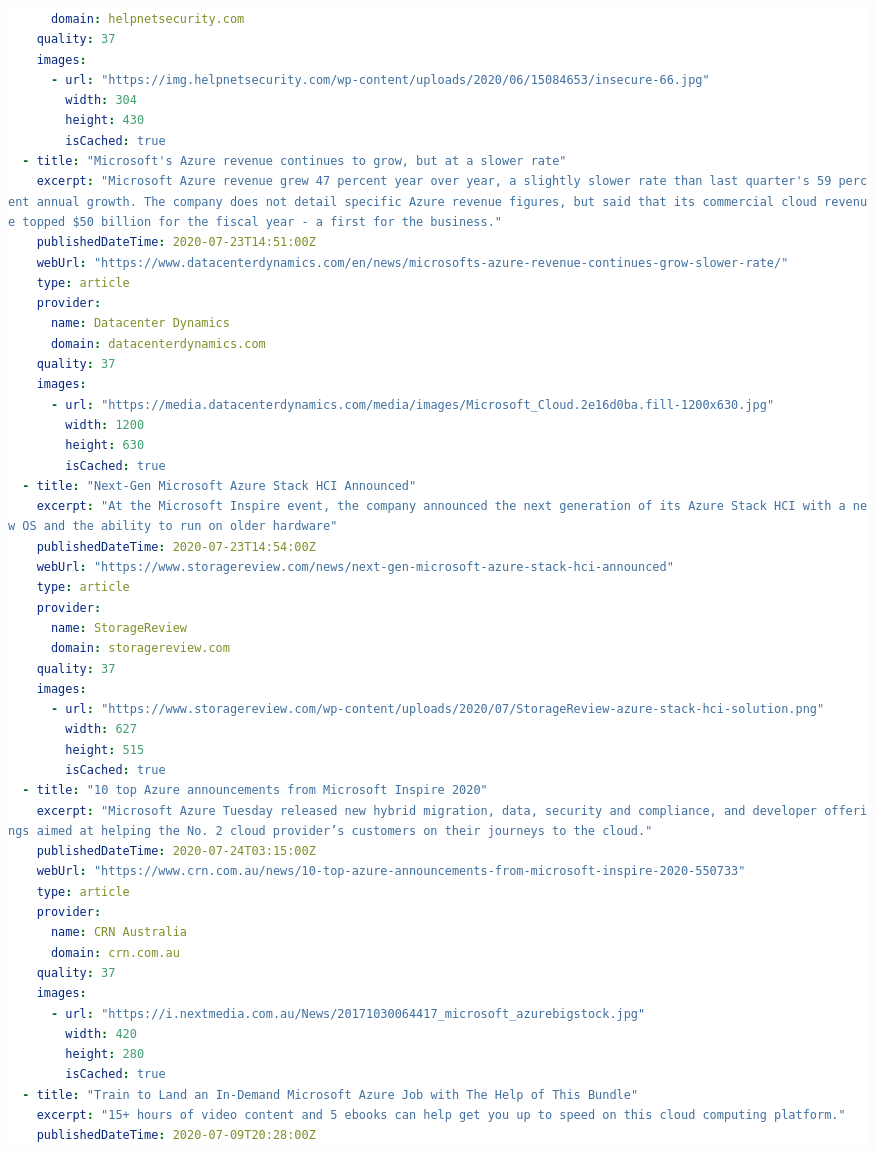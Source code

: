 ```yaml
      domain: helpnetsecurity.com
    quality: 37
    images:
      - url: "https://img.helpnetsecurity.com/wp-content/uploads/2020/06/15084653/insecure-66.jpg"
        width: 304
        height: 430
        isCached: true
  - title: "Microsoft's Azure revenue continues to grow, but at a slower rate"
    excerpt: "Microsoft Azure revenue grew 47 percent year over year, a slightly slower rate than last quarter's 59 percent annual growth. The company does not detail specific Azure revenue figures, but said that its commercial cloud revenue topped $50 billion for the fiscal year - a first for the business."
    publishedDateTime: 2020-07-23T14:51:00Z
    webUrl: "https://www.datacenterdynamics.com/en/news/microsofts-azure-revenue-continues-grow-slower-rate/"
    type: article
    provider:
      name: Datacenter Dynamics
      domain: datacenterdynamics.com
    quality: 37
    images:
      - url: "https://media.datacenterdynamics.com/media/images/Microsoft_Cloud.2e16d0ba.fill-1200x630.jpg"
        width: 1200
        height: 630
        isCached: true
  - title: "Next-Gen Microsoft Azure Stack HCI Announced"
    excerpt: "At the Microsoft Inspire event, the company announced the next generation of its Azure Stack HCI with a new OS and the ability to run on older hardware"
    publishedDateTime: 2020-07-23T14:54:00Z
    webUrl: "https://www.storagereview.com/news/next-gen-microsoft-azure-stack-hci-announced"
    type: article
    provider:
      name: StorageReview
      domain: storagereview.com
    quality: 37
    images:
      - url: "https://www.storagereview.com/wp-content/uploads/2020/07/StorageReview-azure-stack-hci-solution.png"
        width: 627
        height: 515
        isCached: true
  - title: "10 top Azure announcements from Microsoft Inspire 2020"
    excerpt: "Microsoft Azure Tuesday released new hybrid migration, data, security and compliance, and developer offerings aimed at helping the No. 2 cloud provider’s customers on their journeys to the cloud."
    publishedDateTime: 2020-07-24T03:15:00Z
    webUrl: "https://www.crn.com.au/news/10-top-azure-announcements-from-microsoft-inspire-2020-550733"
    type: article
    provider:
      name: CRN Australia
      domain: crn.com.au
    quality: 37
    images:
      - url: "https://i.nextmedia.com.au/News/20171030064417_microsoft_azurebigstock.jpg"
        width: 420
        height: 280
        isCached: true
  - title: "Train to Land an In-Demand Microsoft Azure Job with The Help of This Bundle"
    excerpt: "15+ hours of video content and 5 ebooks can help get you up to speed on this cloud computing platform."
    publishedDateTime: 2020-07-09T20:28:00Z
```